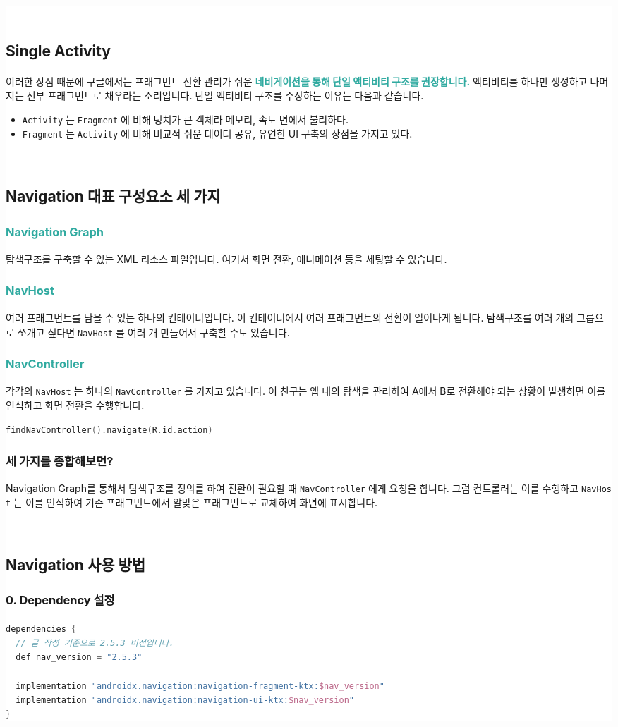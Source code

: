 ​		

## Single Activity

이러한 장점 때문에 구글에서는 프래그먼트 전환 관리가 쉬운 <span style="color: #30aaa0">**네비게이션을 통해 단일 액티비티 구조를 권장합니다.**</span> 액티비티를 하나만 생성하고 나머지는 전부 프래그먼트로 채우라는 소리입니다. 단일 액티비티 구조를 주장하는 이유는 다음과 같습니다.

- `Activity` 는 `Fragment` 에 비해 덩치가 큰 객체라 메모리, 속도 면에서 불리하다.
- `Fragment` 는 `Activity` 에 비해 비교적 쉬운 데이터 공유, 유연한 UI 구축의 장점을 가지고 있다.

​		

## Navigation 대표 구성요소 세 가지

### <span style="color: #30aaa0">**Navigation Graph**</span>

탐색구조를 구축할 수 있는 XML 리소스 파일입니다. 여기서 화면 전환, 애니메이션 등을 세팅할 수 있습니다.

### <span style="color: #30aaa0">**NavHost**</span>

여러 프래그먼트를 담을 수 있는 하나의  컨테이너입니다. 이 컨테이너에서 여러 프래그먼트의 전환이 일어나게 됩니다.  탐색구조를 여러 개의 그룹으로 쪼개고 싶다면 `NavHost` 를 여러 개 만들어서 구축할 수도 있습니다.

### <span style="color: #30aaa0">**NavController**</span>

각각의 `NavHost` 는 하나의  `NavController` 를 가지고 있습니다. 이 친구는 앱 내의 탐색을 관리하여 A에서 B로 전환해야 되는 상황이 발생하면 이를 인식하고 화면 전환을 수행합니다.

```kotlin
findNavController().navigate(R.id.action)
```



### 세 가지를 종합해보면?

Navigation Graph를 통해서 탐색구조를 정의를 하여 전환이 필요할 때 `NavController` 에게 요청을 합니다. 그럼 컨트롤러는 이를 수행하고 `NavHost` 는 이를 인식하여 기존 프래그먼트에서 알맞은 프래그먼트로 교체하여 화면에 표시합니다.

​		

## Navigation 사용 방법

### 0. Dependency 설정

```kotlin
dependencies {
  // 글 작성 기준으로 2.5.3 버전입니다.
  def nav_version = "2.5.3"

  implementation "androidx.navigation:navigation-fragment-ktx:$nav_version"
  implementation "androidx.navigation:navigation-ui-ktx:$nav_version"
}
```
